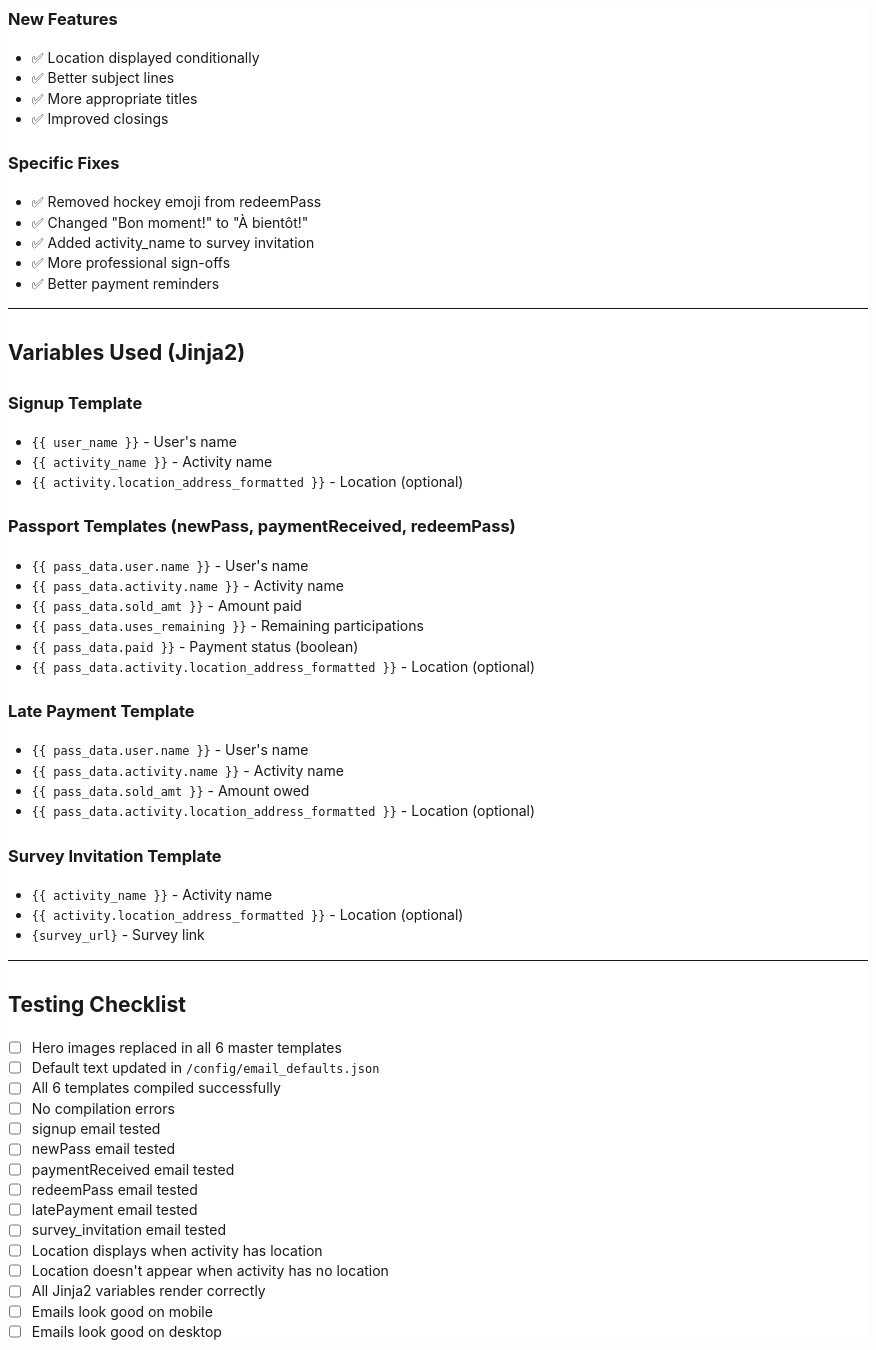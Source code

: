 ### New Features
- ✅ Location displayed conditionally
- ✅ Better subject lines
- ✅ More appropriate titles
- ✅ Improved closings

### Specific Fixes
- ✅ Removed hockey emoji from redeemPass
- ✅ Changed "Bon moment!" to "À bientôt!"
- ✅ Added activity_name to survey invitation
- ✅ More professional sign-offs
- ✅ Better payment reminders

---

## Variables Used (Jinja2)

### Signup Template
- `{{ user_name }}` - User's name
- `{{ activity_name }}` - Activity name
- `{{ activity.location_address_formatted }}` - Location (optional)

### Passport Templates (newPass, paymentReceived, redeemPass)
- `{{ pass_data.user.name }}` - User's name
- `{{ pass_data.activity.name }}` - Activity name
- `{{ pass_data.sold_amt }}` - Amount paid
- `{{ pass_data.uses_remaining }}` - Remaining participations
- `{{ pass_data.paid }}` - Payment status (boolean)
- `{{ pass_data.activity.location_address_formatted }}` - Location (optional)

### Late Payment Template
- `{{ pass_data.user.name }}` - User's name
- `{{ pass_data.activity.name }}` - Activity name
- `{{ pass_data.sold_amt }}` - Amount owed
- `{{ pass_data.activity.location_address_formatted }}` - Location (optional)

### Survey Invitation Template
- `{{ activity_name }}` - Activity name
- `{{ activity.location_address_formatted }}` - Location (optional)
- `{survey_url}` - Survey link

---

## Testing Checklist

- [ ] Hero images replaced in all 6 master templates
- [ ] Default text updated in `/config/email_defaults.json`
- [ ] All 6 templates compiled successfully
- [ ] No compilation errors
- [ ] signup email tested
- [ ] newPass email tested
- [ ] paymentReceived email tested
- [ ] redeemPass email tested
- [ ] latePayment email tested
- [ ] survey_invitation email tested
- [ ] Location displays when activity has location
- [ ] Location doesn't appear when activity has no location
- [ ] All Jinja2 variables render correctly
- [ ] Emails look good on mobile
- [ ] Emails look good on desktop